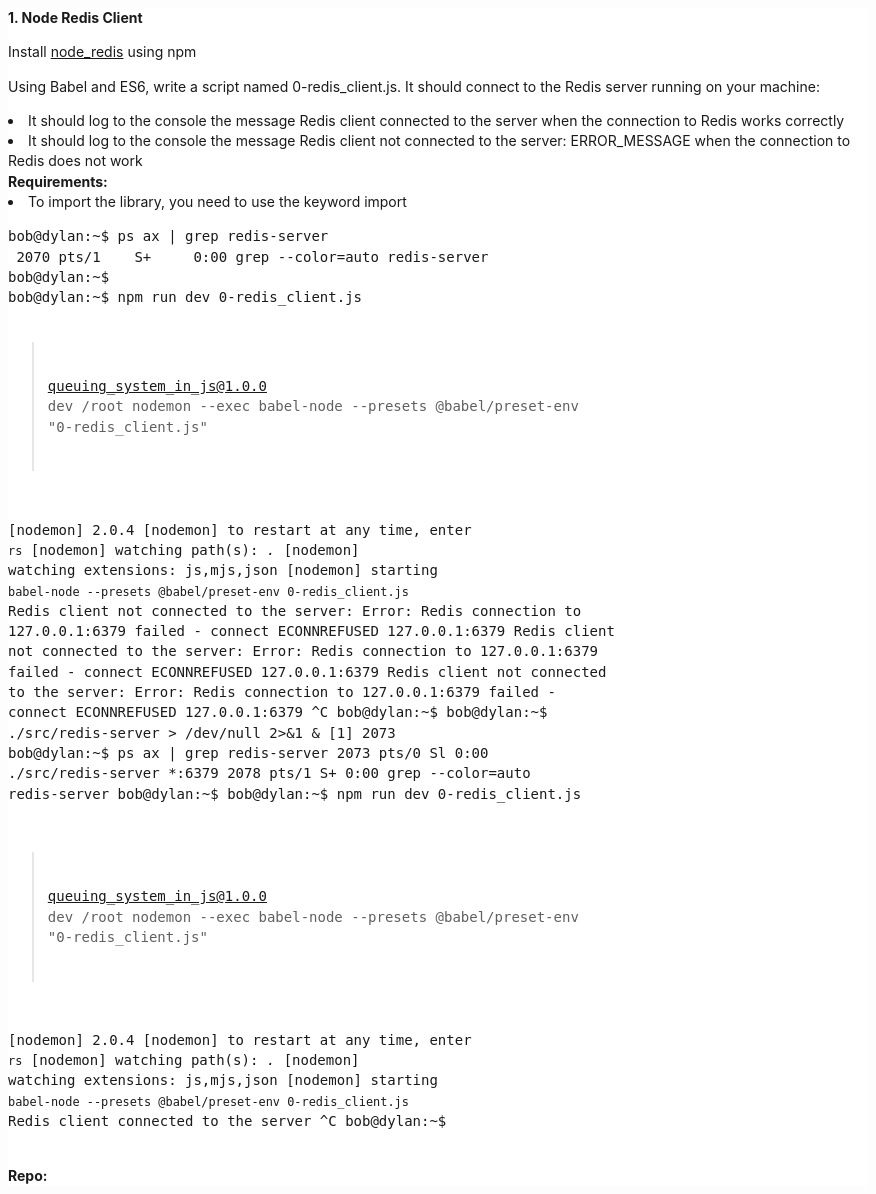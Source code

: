 <b>1. Node Redis Client</b>

Install <a href="https://intranet.alxswe.com/rltoken/mRftfl67BrNvl-RM5JQfUA">node_redis</a> using npm

<p>Using Babel and ES6, write a script named 0-redis_client.js. It should connect to the Redis server running on your machine:</p>

<li>It should log to the console the message Redis client connected to the server when the connection to Redis works correctly</li>
<li>It should log to the console the message Redis client not connected to the server: ERROR_MESSAGE when the connection to Redis does not work</li>
<b>Requirements:</b>

<li>To import the library, you need to use the keyword import</li>
<pre>
bob@dylan:~$ ps ax | grep redis-server
 2070 pts/1    S+     0:00 grep --color=auto redis-server
bob@dylan:~$ 
bob@dylan:~$ npm run dev 0-redis_client.js 

> queuing_system_in_js@1.0.0 dev /root
> nodemon --exec babel-node --presets @babel/preset-env "0-redis_client.js"

[nodemon] 2.0.4
[nodemon] to restart at any time, enter `rs`
[nodemon] watching path(s): *.*
[nodemon] watching extensions: js,mjs,json
[nodemon] starting `babel-node --presets @babel/preset-env 0-redis_client.js`
Redis client not connected to the server: Error: Redis connection to 127.0.0.1:6379 failed - connect ECONNREFUSED 127.0.0.1:6379
Redis client not connected to the server: Error: Redis connection to 127.0.0.1:6379 failed - connect ECONNREFUSED 127.0.0.1:6379
Redis client not connected to the server: Error: Redis connection to 127.0.0.1:6379 failed - connect ECONNREFUSED 127.0.0.1:6379
^C
bob@dylan:~$ 
bob@dylan:~$ ./src/redis-server > /dev/null 2>&1 &
[1] 2073
bob@dylan:~$ ps ax | grep redis-server
 2073 pts/0    Sl     0:00 ./src/redis-server *:6379
 2078 pts/1    S+     0:00 grep --color=auto redis-server
bob@dylan:~$
bob@dylan:~$ npm run dev 0-redis_client.js 

> queuing_system_in_js@1.0.0 dev /root
> nodemon --exec babel-node --presets @babel/preset-env "0-redis_client.js"

[nodemon] 2.0.4
[nodemon] to restart at any time, enter `rs`
[nodemon] watching path(s): *.*
[nodemon] watching extensions: js,mjs,json
[nodemon] starting `babel-node --presets @babel/preset-env 0-redis_client.js`
Redis client connected to the server
^C
bob@dylan:~$
</pre>
<br>
<b>Repo:</b>
